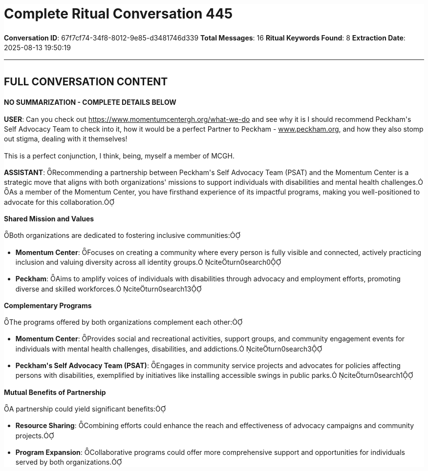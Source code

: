 # Complete Ritual Conversation 445

**Conversation ID**: 67f7cf74-34f8-8012-9e85-d3481746d339
**Total Messages**: 16
**Ritual Keywords Found**: 8
**Extraction Date**: 2025-08-13 19:50:19

---

## FULL CONVERSATION CONTENT

**NO SUMMARIZATION - COMPLETE DETAILS BELOW**

**USER**: Can you check out https://www.momentumcentergh.org/what-we-do and see why it is I should recommend Peckham's Self Advocacy Team to check into it, how it would be a perfect Partner to Peckham - www.peckham.org, and how they also stomp out stigma, dealing with it themselves! 

This is a perfect conjunction, I think, being, myself a member of MCGH.

**ASSISTANT**: Recommending a partnership between Peckham's Self Advocacy Team (PSAT) and the Momentum Center is a strategic move that aligns with both organizations' missions to support individuals with disabilities and mental health challenges. As a member of the Momentum Center, you have firsthand experience of its impactful programs, making you well-positioned to advocate for this collaboration.

**Shared Mission and Values**

Both organizations are dedicated to fostering inclusive communities:

- **Momentum Center**: Focuses on creating a community where every person is fully visible and connected, actively practicing inclusion and valuing diversity across all identity groups. citeturn0search0

- **Peckham**: Aims to amplify voices of individuals with disabilities through advocacy and employment efforts, promoting diverse and skilled workforces. citeturn0search13

**Complementary Programs**

The programs offered by both organizations complement each other:

- **Momentum Center**: Provides social and recreational activities, support groups, and community engagement events for individuals with mental health challenges, disabilities, and addictions. citeturn0search3

- **Peckham's Self Advocacy Team (PSAT)**: Engages in community service projects and advocates for policies affecting persons with disabilities, exemplified by initiatives like installing accessible swings in public parks. citeturn0search1

**Mutual Benefits of Partnership**

A partnership could yield significant benefits:

- **Resource Sharing**: Combining efforts could enhance the reach and effectiveness of advocacy campaigns and community projects.

- **Program Expansion**: Collaborative programs could offer more comprehensive support and opportunities for individuals served by both organizations.
